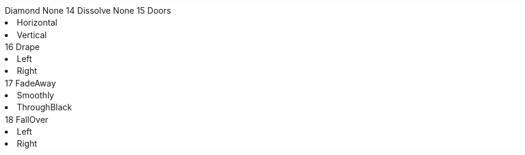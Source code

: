 <td>
Diamond
</td>
<td>
None
</td>
</tr>
<tr>
<td>
14
</td>
<td>
Dissolve
</td>
<td>
None
</td>
</tr>
<tr>
<td>
15
</td>
<td>
Doors
</td>
<td>
<li> Horizontal </li> 
<li> Vertical </li> 
</td>
</tr>
<tr>
<td>
16
</td>
<td>
Drape
</td>
<td>
<li> Left </li> 
<li> Right </li>
</td>
</tr>
<tr>
<td>
17
</td>
<td>
FadeAway
</td>
<td>
<li> Smoothly </li>
<li> ThroughBlack </li>
</td>
</tr>
<tr>
<td>
18
</td>
<td>
FallOver
</td>
<td>
<li> Left </li>
<li> Right </li>